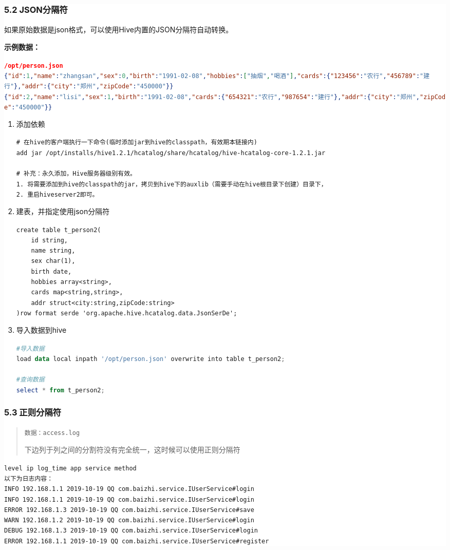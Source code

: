 ### 5.2 JSON分隔符

如果原始数据是json格式，可以使用Hive内置的JSON分隔符自动转换。

**示例数据：**

```json
/opt/person.json
{"id":1,"name":"zhangsan","sex":0,"birth":"1991-02-08","hobbies":["抽烟","喝酒"],"cards":{"123456":"农行","456789":"建行"},"addr":{"city":"郑州","zipCode":"450000"}}
{"id":2,"name":"lisi","sex":1,"birth":"1991-02-08","cards":{"654321":"农行","987654":"建行"},"addr":{"city":"郑州","zipCode":"450000"}}
```

1. 添加依赖

   ```markdwon
   # 在hive的客户端执行一下命令(临时添加jar到hive的classpath，有效期本链接内)
   add jar /opt/installs/hive1.2.1/hcatalog/share/hcatalog/hive-hcatalog-core-1.2.1.jar
   
   # 补充：永久添加，Hive服务器级别有效。
   1. 将需要添加到hive的classpath的jar，拷贝到hive下的auxlib（需要手动在hive根目录下创建）目录下，
   2. 重启hiveserver2即可。
   ```

2. 建表，并指定使用json分隔符

   ```mysql
   create table t_person2(
       id string,
       name string,
       sex char(1),
       birth date,
       hobbies array<string>,
       cards map<string,string>,
       addr struct<city:string,zipCode:string>
   )row format serde 'org.apache.hive.hcatalog.data.JsonSerDe';
   ```

   

3. 导入数据到hive

   ```powershell
   #导入数据
   load data local inpath '/opt/person.json' overwrite into table t_person2;
   
   #查询数据
   select * from t_person2;
   ```

### 5.3 正则分隔符

>`数据：access.log`
>
>下边列于列之间的分割符没有完全统一，这时候可以使用正则分隔符

~~~shell
level ip log_time app service method
以下为日志内容：
INFO 192.168.1.1 2019-10-19 QQ com.baizhi.service.IUserService#login
INFO 192.168.1.1 2019-10-19 QQ com.baizhi.service.IUserService#login
ERROR 192.168.1.3 2019-10-19 QQ com.baizhi.service.IUserService#save
WARN 192.168.1.2 2019-10-19 QQ com.baizhi.service.IUserService#login
DEBUG 192.168.1.3 2019-10-19 QQ com.baizhi.service.IUserService#login
ERROR 192.168.1.1 2019-10-19 QQ com.baizhi.service.IUserService#register
~~~
